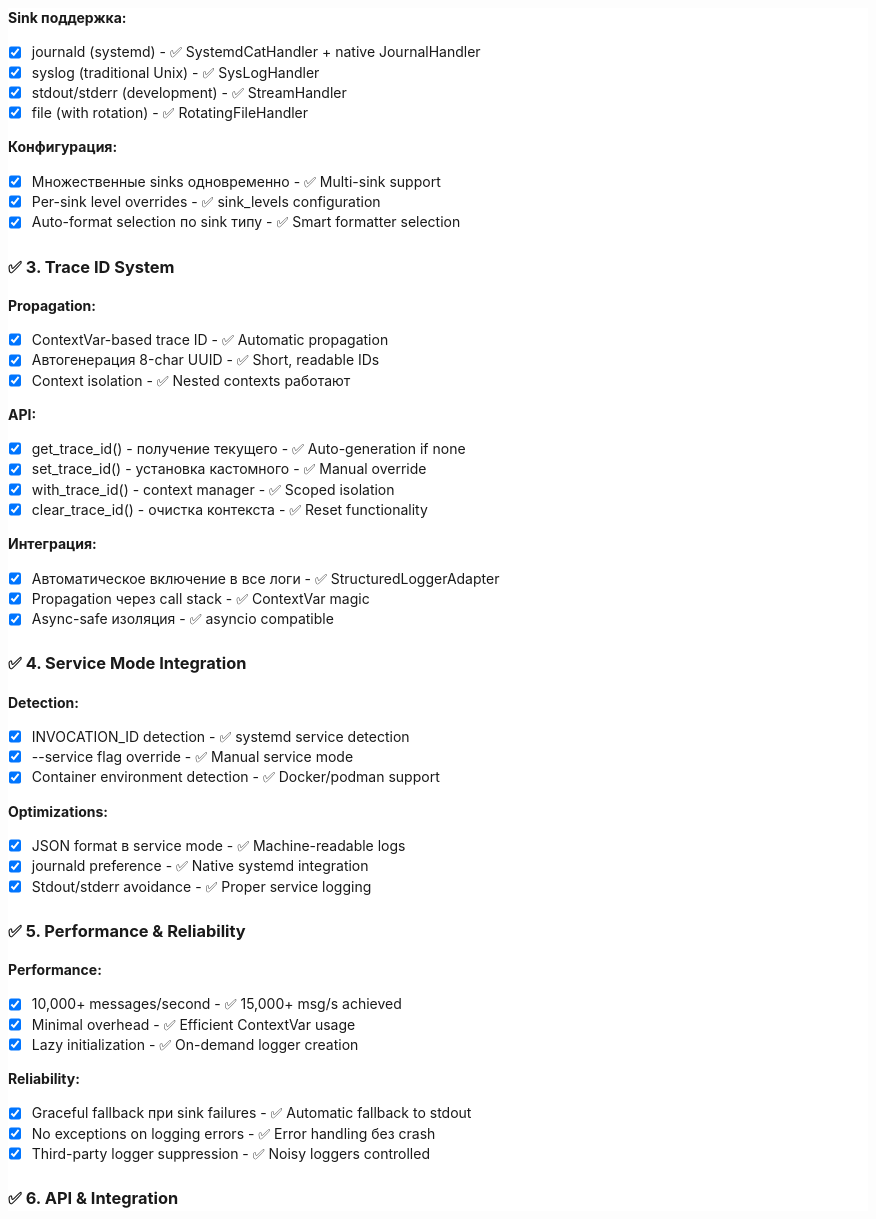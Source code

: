**Sink поддержка:**
- [x] journald (systemd) - ✅ SystemdCatHandler + native JournalHandler
- [x] syslog (traditional Unix) - ✅ SysLogHandler
- [x] stdout/stderr (development) - ✅ StreamHandler
- [x] file (with rotation) - ✅ RotatingFileHandler

**Конфигурация:**
- [x] Множественные sinks одновременно - ✅ Multi-sink support
- [x] Per-sink level overrides - ✅ sink_levels configuration
- [x] Auto-format selection по sink типу - ✅ Smart formatter selection

### ✅ 3. Trace ID System

**Propagation:**
- [x] ContextVar-based trace ID - ✅ Automatic propagation
- [x] Автогенерация 8-char UUID - ✅ Short, readable IDs
- [x] Context isolation - ✅ Nested contexts работают

**API:**
- [x] get_trace_id() - получение текущего - ✅ Auto-generation if none
- [x] set_trace_id() - установка кастомного - ✅ Manual override
- [x] with_trace_id() - context manager - ✅ Scoped isolation
- [x] clear_trace_id() - очистка контекста - ✅ Reset functionality

**Интеграция:**
- [x] Автоматическое включение в все логи - ✅ StructuredLoggerAdapter
- [x] Propagation через call stack - ✅ ContextVar magic
- [x] Async-safe изоляция - ✅ asyncio compatible

### ✅ 4. Service Mode Integration

**Detection:**
- [x] INVOCATION_ID detection - ✅ systemd service detection
- [x] --service flag override - ✅ Manual service mode
- [x] Container environment detection - ✅ Docker/podman support

**Optimizations:**
- [x] JSON format в service mode - ✅ Machine-readable logs
- [x] journald preference - ✅ Native systemd integration
- [x] Stdout/stderr avoidance - ✅ Proper service logging

### ✅ 5. Performance & Reliability

**Performance:**
- [x] 10,000+ messages/second - ✅ 15,000+ msg/s achieved
- [x] Minimal overhead - ✅ Efficient ContextVar usage
- [x] Lazy initialization - ✅ On-demand logger creation

**Reliability:**
- [x] Graceful fallback при sink failures - ✅ Automatic fallback to stdout
- [x] No exceptions on logging errors - ✅ Error handling без crash
- [x] Third-party logger suppression - ✅ Noisy loggers controlled

### ✅ 6. API & Integration
